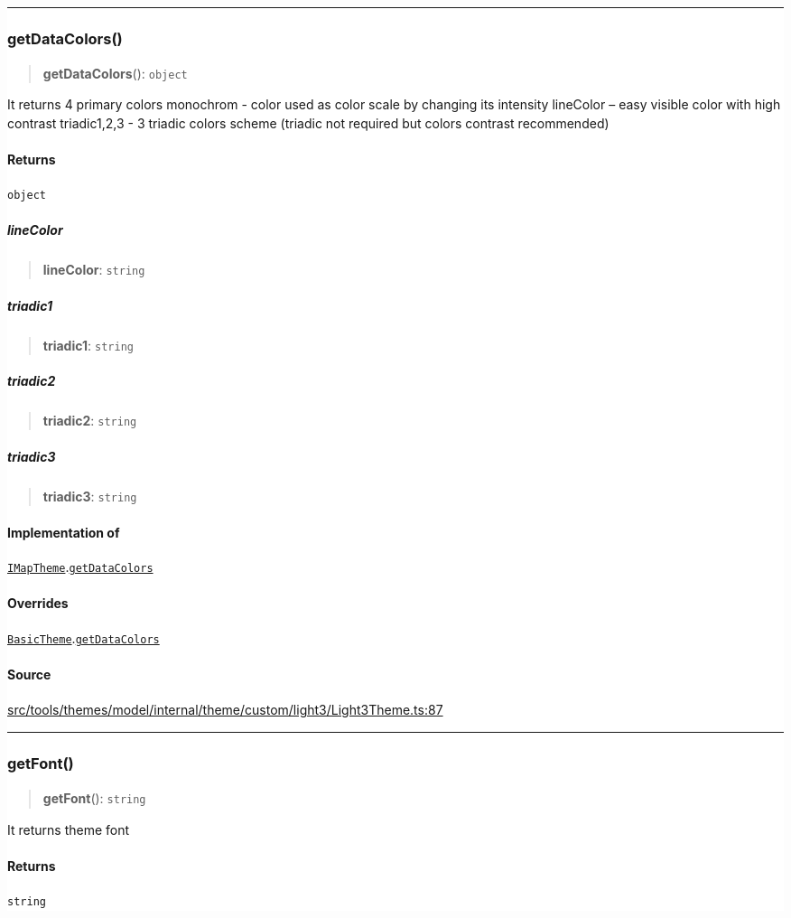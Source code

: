 ***

### getDataColors()

> **getDataColors**(): `object`

It returns 4 primary colors
monochrom - color used as color scale by changing its intensity
lineColor – easy visible color with high contrast
triadic1,2,3 - 3 triadic colors scheme (triadic not required but colors contrast recommended)

#### Returns

`object`

##### lineColor

> **lineColor**: `string`

##### triadic1

> **triadic1**: `string`

##### triadic2

> **triadic2**: `string`

##### triadic3

> **triadic3**: `string`

#### Implementation of

[`IMapTheme`](../interfaces/IMapTheme.md).[`getDataColors`](../interfaces/IMapTheme.md#getdatacolors)

#### Overrides

[`BasicTheme`](BasicTheme.md).[`getDataColors`](BasicTheme.md#getdatacolors)

#### Source

[src/tools/themes/model/internal/theme/custom/light3/Light3Theme.ts:87](https://github.com/geovisto/geovisto-map/blob/e22d774889dbc28cc1ec62933ecf6bab6690f172/src/tools/themes/model/internal/theme/custom/light3/Light3Theme.ts#L87)

***

### getFont()

> **getFont**(): `string`

It returns theme font

#### Returns

`string`
